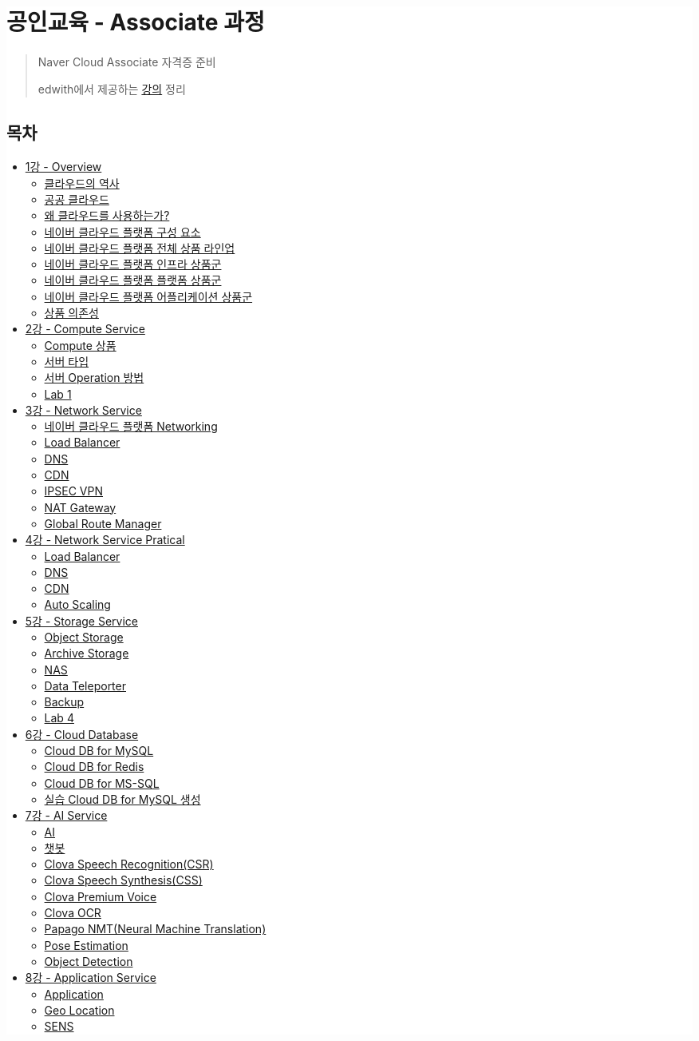 # 공인교육 - Associate 과정

> Naver Cloud Associate 자격증 준비
>
> edwith에서 제공하는 [강의](https://www.edwith.org/ncloudassociate/joinLectures/29538) 정리

## 목차

- [1강 - Overview](#1-Overview)
  - [클라우드의 역사](#클라우드의-역사)
  - [공공 클라우드](#공공-클라우드)
  - [왜 클라우드를 사용하는가?](#왜-클라우드를-사용하는가)
  - [네이버 클라우드 플랫폼 구성 요소](#네이버-클라우드-플랫폼-구성-요소)
  - [네이버 클라우드 플랫폼 전체 상품 라인업](#네이버-클라우드-플랫폼-전체-상품-라인업)
  - [네이버 클라우드 플랫폼 인프라 상품군](#네이버-클라우드-플랫폼-인프라-상품군)
  - [네이버 클라우드 플랫폼 플랫폼 상품군](#네이버-클라우드-플랫폼-플랫폼-상품군)
  - [네이버 클라우드 플랫폼 어플리케이션 상품군](#네이버-클라우드-플랫폼-어플리케이션-상품군)
  - [상품 의존성](#상품-의존성)
- [2강 - Compute Service](#2-compute-service)
  - [Compute 상품](#compute-상품)
  - [서버 타입](#서버-타입)
  - [서버 Operation 방법](#서버-operation-방법)
  - [Lab 1](#lab-1)
- [3강 - Network Service](#3-network-service)
  - [네이버 클라우드 플랫폼 Networking](#네이버-클라우드-플랫폼-networking)
  - [Load Balancer](#load-balancer)
  - [DNS](#dns)
  - [CDN](#cdn)
  - [IPSEC VPN](#ipsec-vpn)
  - [NAT Gateway](#nat-gateway)
  - [Global Route Manager](#global-route-manager)
- [4강 - Network Service Pratical](#4-network-service-pratical)
  - [Load Balancer](#load-balancer-1)
  - [DNS](#dns-1)
  - [CDN](#cdn-1)
  - [Auto Scaling](#auto-scaling)
- [5강 - Storage Service](#5-storage-service)
  - [Object Storage](#object-storage)
  - [Archive Storage](#archive-storage)
  - [NAS](#nas)
  - [Data Teleporter](#data-teleporter)
  - [Backup](#backup)
  - [Lab 4](#lab-4)
- [6강 - Cloud Database](#6-cloud-database)
  - [Cloud DB for MySQL](#cloud-db-for-mysql)
  - [Cloud DB for Redis](#cloud-db-for-redis)
  - [Cloud DB for MS-SQL](#cloud-db-for-ms-sql)
  - [실습 Cloud DB for MySQL 생성](#실습-cloud-db-for-mysql-생성)
- [7강 - AI Service](#7-ai-service)
  - [AI](#ai)
  - [챗봇](#챗봇)
  - [Clova Speech Recognition(CSR)](#clova-speech-recognitioncsr)
  - [Clova Speech Synthesis(CSS)](#clova-speech-synthesiscss)
  - [Clova Premium Voice](#clova-premium-voice)
  - [Clova OCR](#clova-ocr)
  - [Papago NMT(Neural Machine Translation)](#papago-nmtneural-machine-translation)
  - [Pose Estimation](#pose-estimation)
  - [Object Detection](#object-detection)
- [8강 - Application Service](#8-application-service)
  - [Application](#application)
  - [Geo Location](#geo-location)
  - [SENS](#sens)